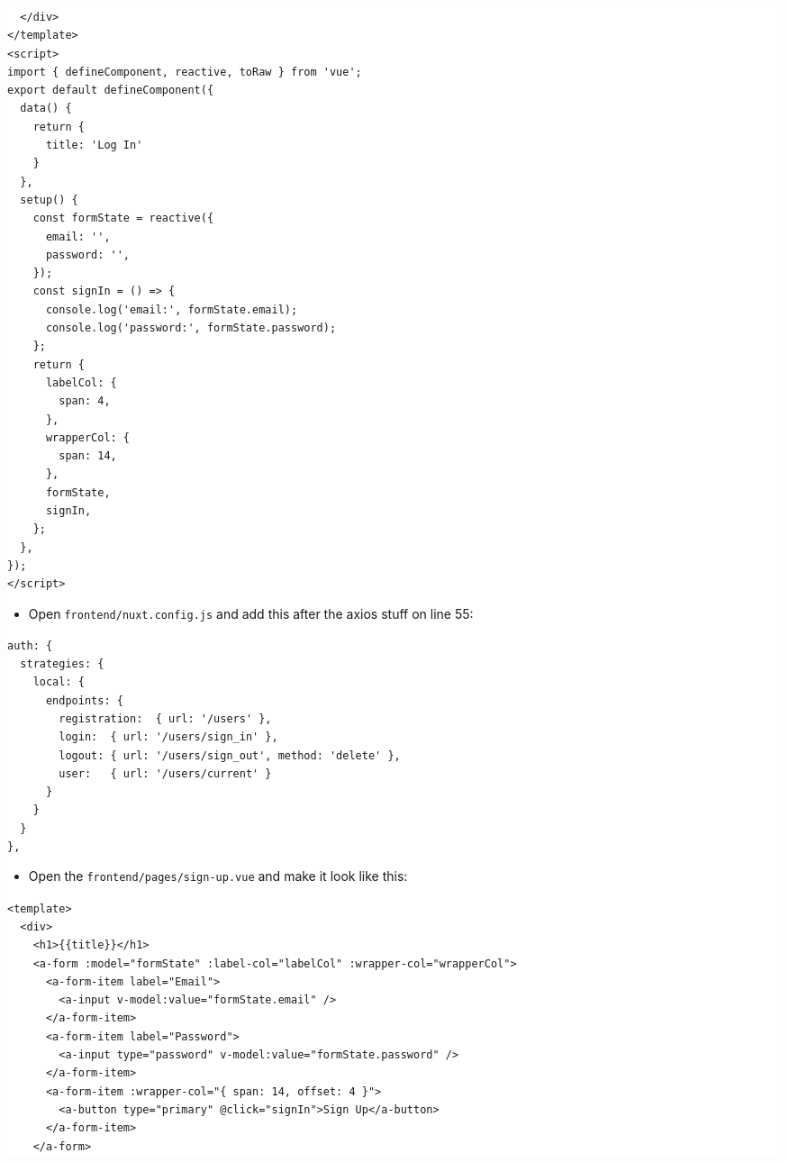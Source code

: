 ```
  </div>
</template>
<script>
import { defineComponent, reactive, toRaw } from 'vue';
export default defineComponent({
  data() {
    return {
      title: 'Log In'
    }
  },
  setup() {
    const formState = reactive({
      email: '',
      password: '',
    });
    const signIn = () => {
      console.log('email:', formState.email);
      console.log('password:', formState.password);
    };
    return {
      labelCol: {
        span: 4,
      },
      wrapperCol: {
        span: 14,
      },
      formState,
      signIn,
    };
  },
});
</script>
```
- Open `frontend/nuxt.config.js` and add this after the axios stuff on line 55:
```
auth: {
  strategies: {
    local: {
      endpoints: {
        registration:  { url: '/users' },
        login:  { url: '/users/sign_in' },
        logout: { url: '/users/sign_out', method: 'delete' },
        user:   { url: '/users/current' }
      }
    }
  }
},
```
- Open the `frontend/pages/sign-up.vue` and make it look like this:
```
<template>
  <div>
    <h1>{{title}}</h1>
    <a-form :model="formState" :label-col="labelCol" :wrapper-col="wrapperCol">
      <a-form-item label="Email">
        <a-input v-model:value="formState.email" />
      </a-form-item>
      <a-form-item label="Password">
        <a-input type="password" v-model:value="formState.password" />
      </a-form-item>
      <a-form-item :wrapper-col="{ span: 14, offset: 4 }">
        <a-button type="primary" @click="signIn">Sign Up</a-button>
      </a-form-item>
    </a-form>
```